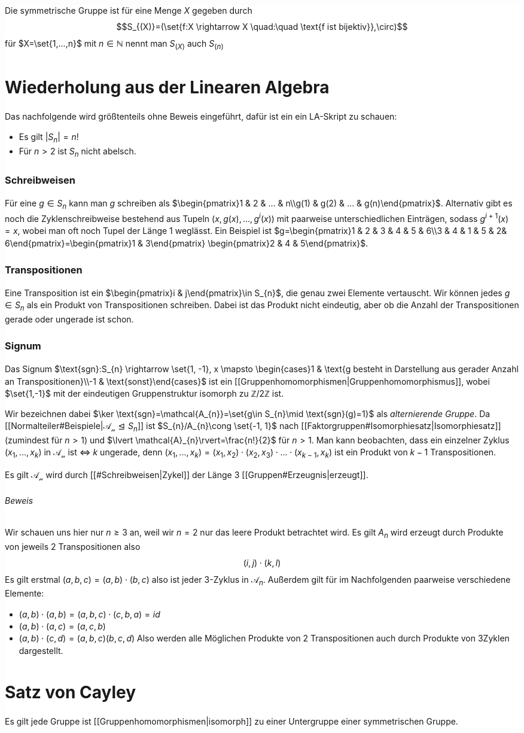 Die symmetrische Gruppe ist für eine Menge $X$ gegeben durch $$S_{(X)}=(\set{f:X \rightarrow X \quad:\quad \text{f ist bijektiv}},\circ)$$für $X=\set{1,...,n}$ mit $n \in \mathbb{N}$ nennt man $S_{(X)}$ auch $S_{(n)}$  

# Wiederholung aus der Linearen Algebra
Das nachfolgende wird größtenteils ohne Beweis eingeführt, dafür ist ein ein LA-Skript zu schauen:

- Es gilt $\lvert S_{n}\rvert=n!$
- Für $n>2$ ist $S_{n}$ nicht abelsch.

### Schreibweisen
Für eine $g\in S_{n}$ kann man $g$ schreiben als $\begin{pmatrix}1 & 2 & ... & n\\g(1) & g(2) & ... & g(n)\end{pmatrix}$. Alternativ gibt es noch die Zyklenschreibweise bestehend aus Tupeln $(x, g(x),...,g^i(x))$ mit paarweise unterschiedlichen Einträgen, sodass $g^{i+1}(x)=x$, wobei man oft noch Tupel der Länge 1 weglässt.
Ein Beispiel ist $g=\begin{pmatrix}1 & 2 & 3 & 4 & 5 & 6\\3 & 4 & 1 & 5 & 2& 6\end{pmatrix}=\begin{pmatrix}1 & 3\end{pmatrix} \begin{pmatrix}2 & 4 & 5\end{pmatrix}$. 
### Transpositionen
Eine Transposition ist ein $\begin{pmatrix}i & j\end{pmatrix}\in S_{n}$, die genau zwei Elemente vertauscht. Wir können jedes $g\in S_{n}$ als ein Produkt von Transpositionen schreiben. Dabei ist das Produkt nicht eindeutig, aber ob die Anzahl der Transpositionen gerade oder ungerade ist schon.

### Signum
Das Signum $\text{sgn}:S_{n} \rightarrow \set{1, -1}, x \mapsto \begin{cases}1 & \text{g besteht in Darstellung aus gerader Anzahl an Transpositionen}\\-1 & \text{sonst}\end{cases}$  ist ein [[Gruppenhomomorphismen|Gruppenhomomorphismus]], wobei $\set{1,-1}$ mit der eindeutigen Gruppenstruktur isomorph zu $\mathbb{Z}/2\mathbb{Z}$ ist.

Wir bezeichnen dabei $\ker \text{sgn}=\mathcal{A_{n}}=\set{g\in S_{n}\mid \text{sgn}(g)=1}$ als *alternierende Gruppe*. Da [[Normalteiler#Beispiele|$\mathcal{A_{n}} \trianglelefteq S_{n}$]] ist $S_{n}/A_{n}\cong \set{-1, 1}$ nach [[Faktorgruppen#Isomorphiesatz|Isomorphiesatz]] (zumindest für $n>1$) und $\lvert \mathcal{A}_{n}\rvert=\frac{n!}{2}$ für $n>1$.
Man kann beobachten, dass ein einzelner Zyklus $(x_{1},...,x_{k})$ in $\mathcal{A_{n}}$ ist $\iff$ $k$ ungerade, denn $(x_{1},...,x_{k})=(x_{1},x_{2})\cdot (x_{2},x_{3})\cdot ...\cdot (x_{k-1},x_{k})$ ist ein Produkt von $k-1$ Transpositionen.

Es gilt $\mathcal{A_{n}}$ wird durch [[#Schreibweisen|Zykel]] der Länge 3 [[Gruppen#Erzeugnis|erzeugt]].
###### Beweis
Wir schauen uns hier nur $n \geq 3$ an, weil wir $n=2$ nur das leere Produkt betrachtet wird.
Es gilt $A_{n}$ wird erzeugt durch Produkte von jeweils 2 Transpositionen also $$(i,j)\cdot(k,l)$$Es gilt erstmal $(a,b,c)=(a,b)\cdot (b,c)$ also ist jeder 3-Zyklus in $\mathcal A_{n}$. Außerdem gilt für im Nachfolgenden paarweise verschiedene Elemente:
- $(a, b)\cdot (a,b)=(a,b,c)\cdot(c,b,a)=id$
- $(a,b)\cdot(a,c)=(a,c,b)$
- $(a,b)\cdot(c,d)=(a,b,c)(b,c,d)$
Also werden alle Möglichen Produkte von 2 Transpositionen auch durch Produkte von 3Zyklen dargestellt.


# Satz von Cayley
Es gilt jede Gruppe ist [[Gruppenhomomorphismen|isomorph]] zu einer Untergruppe einer symmetrischen Gruppe.
